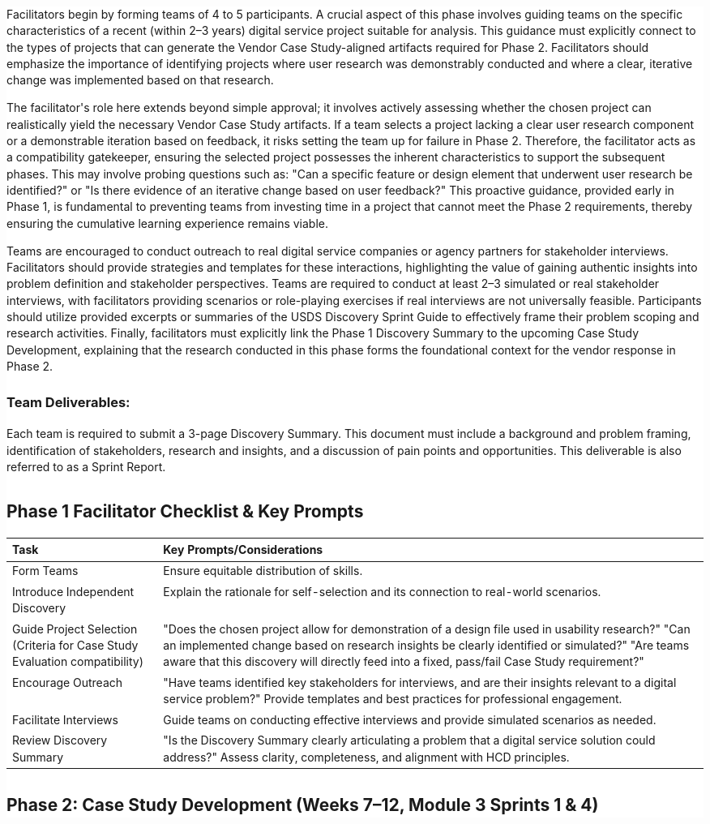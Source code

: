 Facilitators begin by forming teams of 4 to 5 participants. A crucial aspect of this phase involves guiding teams on the specific characteristics of a recent (within 2–3 years) digital service project suitable for analysis. This guidance must explicitly connect to the types of projects that can generate the Vendor Case Study-aligned artifacts required for Phase 2\. Facilitators should emphasize the importance of identifying projects where user research was demonstrably conducted and where a clear, iterative change was implemented based on that research.

The facilitator's role here extends beyond simple approval; it involves actively assessing whether the chosen project can realistically yield the necessary Vendor Case Study artifacts. If a team selects a project lacking a clear user research component or a demonstrable iteration based on feedback, it risks setting the team up for failure in Phase 2\. Therefore, the facilitator acts as a compatibility gatekeeper, ensuring the selected project possesses the inherent characteristics to support the subsequent phases. This may involve probing questions such as: "Can a specific feature or design element that underwent user research be identified?" or "Is there evidence of an iterative change based on user feedback?" This proactive guidance, provided early in Phase 1, is fundamental to preventing teams from investing time in a project that cannot meet the Phase 2 requirements, thereby ensuring the cumulative learning experience remains viable.

Teams are encouraged to conduct outreach to real digital service companies or agency partners for stakeholder interviews. Facilitators should provide strategies and templates for these interactions, highlighting the value of gaining authentic insights into problem definition and stakeholder perspectives. Teams are required to conduct at least 2–3 simulated or real stakeholder interviews, with facilitators providing scenarios or role-playing exercises if real interviews are not universally feasible. Participants should utilize provided excerpts or summaries of the USDS Discovery Sprint Guide to effectively frame their problem scoping and research activities. Finally, facilitators must explicitly link the Phase 1 Discovery Summary to the upcoming Case Study Development, explaining that the research conducted in this phase forms the foundational context for the vendor response in Phase 2\.

### Team Deliverables: 
Each team is required to submit a 3-page Discovery Summary. This document must include a background and problem framing, identification of stakeholders, research and insights, and a discussion of pain points and opportunities. This deliverable is also referred to as a Sprint Report.

## Phase 1 Facilitator Checklist & Key Prompts

| Task | Key Prompts/Considerations |
| :---- | :---- |
| Form Teams | Ensure equitable distribution of skills. |
| Introduce Independent Discovery | Explain the rationale for self-selection and its connection to real-world scenarios. |
| Guide Project Selection (Criteria for Case Study Evaluation compatibility) | "Does the chosen project allow for demonstration of a design file used in usability research?" "Can an implemented change based on research insights be clearly identified or simulated?" "Are teams aware that this discovery will directly feed into a fixed, pass/fail Case Study requirement?" |
| Encourage Outreach | "Have teams identified key stakeholders for interviews, and are their insights relevant to a digital service problem?" Provide templates and best practices for professional engagement. |
| Facilitate Interviews | Guide teams on conducting effective interviews and provide simulated scenarios as needed. |
| Review Discovery Summary | "Is the Discovery Summary clearly articulating a problem that a digital service solution could address?" Assess clarity, completeness, and alignment with HCD principles. |

## Phase 2: Case Study Development (Weeks 7–12, Module 3 Sprints 1 & 4\)
